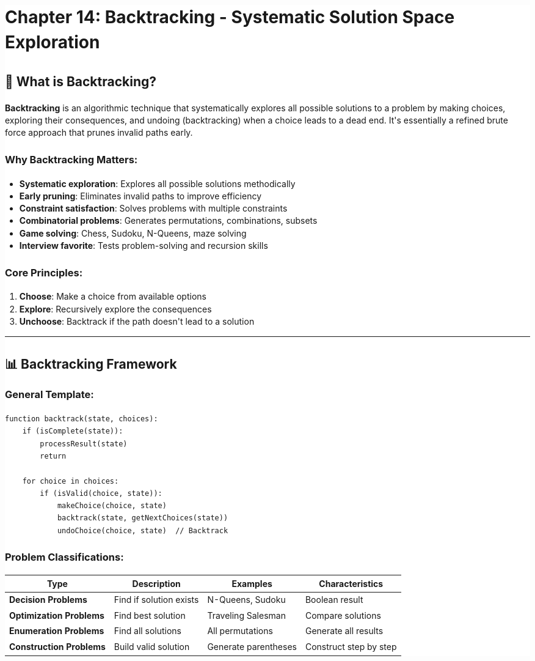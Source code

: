 # Chapter 14: Backtracking - Systematic Solution Space Exploration

## 🎯 What is Backtracking?

**Backtracking** is an algorithmic technique that systematically explores all possible solutions to a problem by making choices, exploring their consequences, and undoing (backtracking) when a choice leads to a dead end. It's essentially a refined brute force approach that prunes invalid paths early.

### Why Backtracking Matters:
- **Systematic exploration**: Explores all possible solutions methodically
- **Early pruning**: Eliminates invalid paths to improve efficiency
- **Constraint satisfaction**: Solves problems with multiple constraints
- **Combinatorial problems**: Generates permutations, combinations, subsets
- **Game solving**: Chess, Sudoku, N-Queens, maze solving
- **Interview favorite**: Tests problem-solving and recursion skills

### Core Principles:
1. **Choose**: Make a choice from available options
2. **Explore**: Recursively explore the consequences
3. **Unchoose**: Backtrack if the path doesn't lead to a solution

---

## 📊 Backtracking Framework

### General Template:
```
function backtrack(state, choices):
    if (isComplete(state)):
        processResult(state)
        return
    
    for choice in choices:
        if (isValid(choice, state)):
            makeChoice(choice, state)
            backtrack(state, getNextChoices(state))
            undoChoice(choice, state)  // Backtrack
```

### Problem Classifications:

| Type | Description | Examples | Characteristics |
|------|-------------|----------|----------------|
| **Decision Problems** | Find if solution exists | N-Queens, Sudoku | Boolean result |
| **Optimization Problems** | Find best solution | Traveling Salesman | Compare solutions |
| **Enumeration Problems** | Find all solutions | All permutations | Generate all results |
| **Construction Problems** | Build valid solution | Generate parentheses | Construct step by step |
